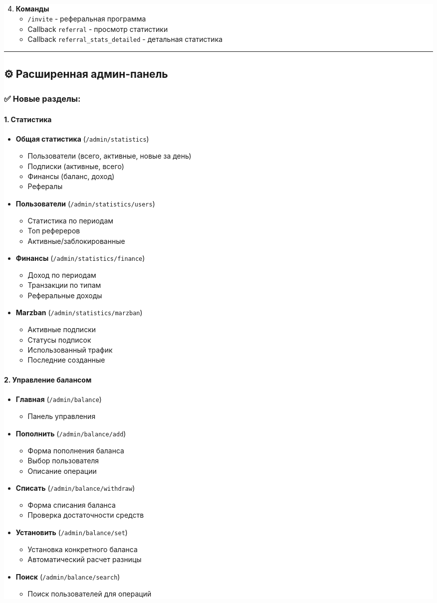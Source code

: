 4. **Команды**
   - `/invite` - реферальная программа
   - Callback `referral` - просмотр статистики
   - Callback `referral_stats_detailed` - детальная статистика

---

## ⚙️ Расширенная админ-панель

### ✅ Новые разделы:

#### 1. Статистика
   - **Общая статистика** (`/admin/statistics`)
     - Пользователи (всего, активные, новые за день)
     - Подписки (активные, всего)
     - Финансы (баланс, доход)
     - Рефералы
   
   - **Пользователи** (`/admin/statistics/users`)
     - Статистика по периодам
     - Топ рефереров
     - Активные/заблокированные
   
   - **Финансы** (`/admin/statistics/finance`)
     - Доход по периодам
     - Транзакции по типам
     - Реферальные доходы
   
   - **Marzban** (`/admin/statistics/marzban`)
     - Активные подписки
     - Статусы подписок
     - Использованный трафик
     - Последние созданные

#### 2. Управление балансом
   - **Главная** (`/admin/balance`)
     - Панель управления
   
   - **Пополнить** (`/admin/balance/add`)
     - Форма пополнения баланса
     - Выбор пользователя
     - Описание операции
   
   - **Списать** (`/admin/balance/withdraw`)
     - Форма списания баланса
     - Проверка достаточности средств
   
   - **Установить** (`/admin/balance/set`)
     - Установка конкретного баланса
     - Автоматический расчет разницы
   
   - **Поиск** (`/admin/balance/search`)
     - Поиск пользователей для операций
